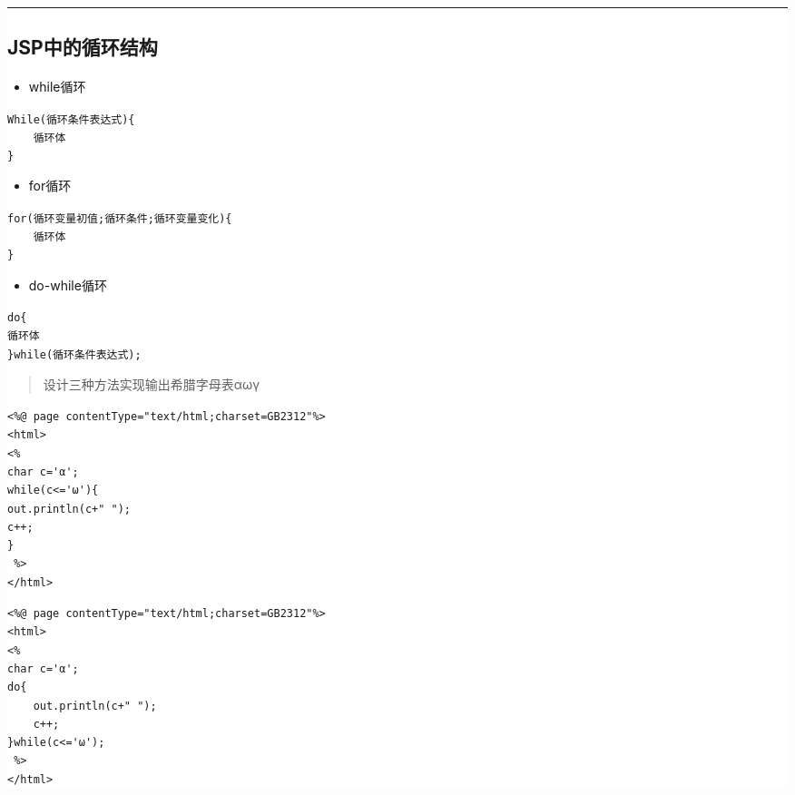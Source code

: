 
---

## JSP中的循环结构
- while循环

```
While(循环条件表达式){
	循环体
}
```


- for循环

```
for(循环变量初值;循环条件;循环变量变化){
	循环体
}
```

- do-while循环

```
do{
循环体
}while(循环条件表达式);
```




> 设计三种方法实现输出希腊字母表αωγ


```
<%@ page contentType="text/html;charset=GB2312"%>
<html>
<%
char c='α';
while(c<='ω'){
out.println(c+" ");
c++;
}
 %>
</html>
```





```
<%@ page contentType="text/html;charset=GB2312"%>
<html>
<%
char c='α';
do{
	out.println(c+" ");
	c++;
}while(c<='ω');
 %>
</html>
```

